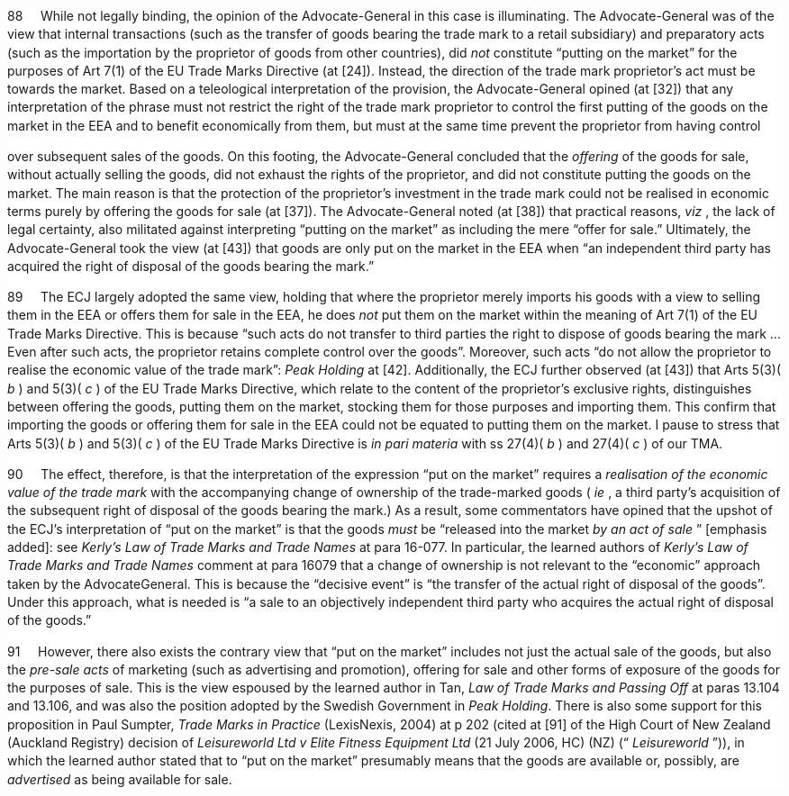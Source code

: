 88     While not legally binding, the opinion of the Advocate-General in this case is illuminating. The Advocate-General was of the view that internal transactions (such as the transfer of goods bearing the trade mark to a retail subsidiary) and preparatory acts (such as the importation by the proprietor of goods from other countries), did _not_ constitute “putting on the market” for the purposes of Art 7(1) of the EU Trade Marks Directive (at [24]). Instead, the direction of the trade mark proprietor’s act must be towards the market. Based on a teleological interpretation of the provision, the Advocate-General opined (at [32]) that any interpretation of the phrase must not restrict the right of the trade mark proprietor to control the first putting of the goods on the market in the EEA and to benefit economically from them, but must at the same time prevent the proprietor from having control 


over subsequent sales of the goods. On this footing, the Advocate-General concluded that the _offering_ of the goods for sale, without actually selling the goods, did not exhaust the rights of the proprietor, and did not constitute putting the goods on the market. The main reason is that the protection of the proprietor’s investment in the trade mark could not be realised in economic terms purely by offering the goods for sale (at [37]). The Advocate-General noted (at [38]) that practical reasons, _viz_ , the lack of legal certainty, also militated against interpreting “putting on the market” as including the mere “offer for sale.” Ultimately, the Advocate-General took the view (at [43]) that goods are only put on the market in the EEA when “an independent third party has acquired the right of disposal of the goods bearing the mark.” 

89     The ECJ largely adopted the same view, holding that where the proprietor merely imports his goods with a view to selling them in the EEA or offers them for sale in the EEA, he does _not_ put them on the market within the meaning of Art 7(1) of the EU Trade Marks Directive. This is because “such acts do not transfer to third parties the right to dispose of goods bearing the mark ... Even after such acts, the proprietor retains complete control over the goods”. Moreover, such acts “do not allow the proprietor to realise the economic value of the trade mark”: _Peak Holding_ at [42]. Additionally, the ECJ further observed (at [43]) that Arts 5(3)( _b_ ) and 5(3)( _c_ ) of the EU Trade Marks Directive, which relate to the content of the proprietor’s exclusive rights, distinguishes between offering the goods, putting them on the market, stocking them for those purposes and importing them. This confirm that importing the goods or offering them for sale in the EEA could not be equated to putting them on the market. I pause to stress that Arts 5(3)( _b_ ) and 5(3)( _c_ ) of the EU Trade Marks Directive is _in pari materia_ with ss 27(4)( _b_ ) and 27(4)( _c_ ) of our TMA. 

90     The effect, therefore, is that the interpretation of the expression “put on the market” requires a _realisation of the economic value of the trade mark_ with the accompanying change of ownership of the trade-marked goods ( _ie_ , a third party’s acquisition of the subsequent right of disposal of the goods bearing the mark.) As a result, some commentators have opined that the upshot of the ECJ’s interpretation of “put on the market” is that the goods _must_ be “released into the market _by an act of sale_ ” [emphasis added]: see _Kerly’s Law of Trade Marks and Trade Names_ at para 16-077. In particular, the learned authors of _Kerly’s Law of Trade Marks and Trade Names_ comment at para 16079 that a change of ownership is not relevant to the “economic” approach taken by the AdvocateGeneral. This is because the “decisive event” is “the transfer of the actual right of disposal of the goods”. Under this approach, what is needed is “a sale to an objectively independent third party who acquires the actual right of disposal of the goods.” 

91     However, there also exists the contrary view that “put on the market” includes not just the actual sale of the goods, but also the _pre-sale acts_ of marketing (such as advertising and promotion), offering for sale and other forms of exposure of the goods for the purposes of sale. This is the view espoused by the learned author in Tan, _Law of Trade Marks and Passing Off_ at paras 13.104 and 13.106, and was also the position adopted by the Swedish Government in _Peak Holding_. There is also some support for this proposition in Paul Sumpter, _Trade Marks in Practice_ (LexisNexis, 2004) at p 202 (cited at [91] of the High Court of New Zealand (Auckland Registry) decision of _Leisureworld Ltd v Elite Fitness Equipment Ltd_ (21 July 2006, HC) (NZ) (“ _Leisureworld_ ”)), in which the learned author stated that to “put on the market” presumably means that the goods are available or, possibly, are _advertised_ as being available for sale. 
